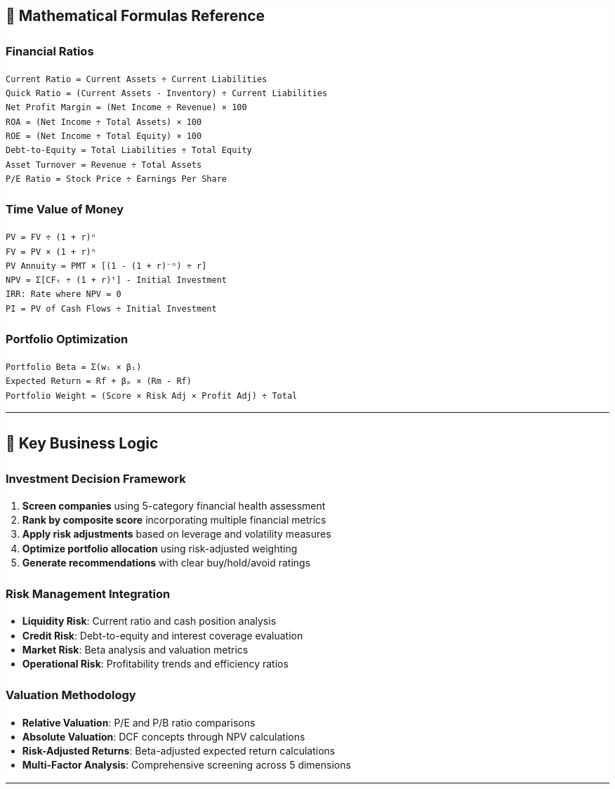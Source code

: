 
## **📐 Mathematical Formulas Reference**

### **Financial Ratios**
```
Current Ratio = Current Assets ÷ Current Liabilities
Quick Ratio = (Current Assets - Inventory) ÷ Current Liabilities  
Net Profit Margin = (Net Income ÷ Revenue) × 100
ROA = (Net Income ÷ Total Assets) × 100
ROE = (Net Income ÷ Total Equity) × 100
Debt-to-Equity = Total Liabilities ÷ Total Equity
Asset Turnover = Revenue ÷ Total Assets
P/E Ratio = Stock Price ÷ Earnings Per Share
```

### **Time Value of Money**
```
PV = FV ÷ (1 + r)ⁿ
FV = PV × (1 + r)ⁿ
PV Annuity = PMT × [(1 - (1 + r)⁻ⁿ) ÷ r]
NPV = Σ[CFₜ ÷ (1 + r)ᵗ] - Initial Investment
IRR: Rate where NPV = 0
PI = PV of Cash Flows ÷ Initial Investment
```

### **Portfolio Optimization**
```
Portfolio Beta = Σ(wᵢ × βᵢ)
Expected Return = Rf + βₚ × (Rm - Rf)
Portfolio Weight = (Score × Risk Adj × Profit Adj) ÷ Total
```

---

## **🎯 Key Business Logic**

### **Investment Decision Framework**
1. **Screen companies** using 5-category financial health assessment
2. **Rank by composite score** incorporating multiple financial metrics
3. **Apply risk adjustments** based on leverage and volatility measures
4. **Optimize portfolio allocation** using risk-adjusted weighting
5. **Generate recommendations** with clear buy/hold/avoid ratings

### **Risk Management Integration**
- **Liquidity Risk**: Current ratio and cash position analysis
- **Credit Risk**: Debt-to-equity and interest coverage evaluation  
- **Market Risk**: Beta analysis and valuation metrics
- **Operational Risk**: Profitability trends and efficiency ratios

### **Valuation Methodology**
- **Relative Valuation**: P/E and P/B ratio comparisons
- **Absolute Valuation**: DCF concepts through NPV calculations
- **Risk-Adjusted Returns**: Beta-adjusted expected return calculations
- **Multi-Factor Analysis**: Comprehensive screening across 5 dimensions

---